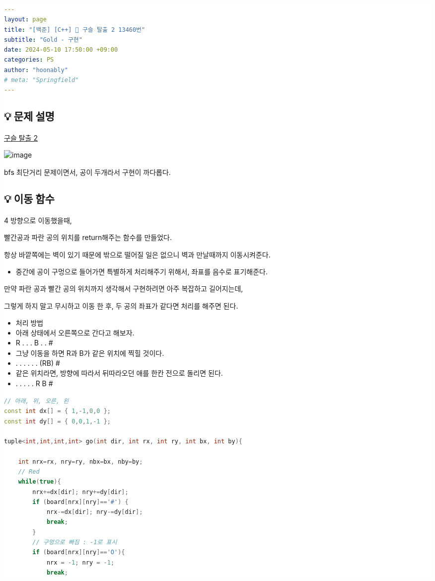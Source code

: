 ```yaml
---
layout: page
title: "[백준] [C++] 🔮 구슬 탈출 2 13460번"
subtitle: "Gold - 구현"
date: 2024-05-10 17:50:00 +09:00
categories: PS
author: "hoonably"
# meta: "Springfield"
---
```



## 💡 문제 설명

[구슬 탈출 2](https://www.acmicpc.net/problem/13460)

![image](https://github.com/hoonably/hoonably.github.io/assets/77783081/f737415d-8fe6-4504-803a-e4630bc051e3)

bfs 최단거리 문제이면서, 공이 두개라서 구현이 까다롭다.




## 💡 이동 함수


4 방향으로 이동했을때, 

빨간공과 파란 공의 위치를 return해주는 함수를 만들었다.

항상 바깥쪽에는 벽이 있기 때문에 밖으로 떨어질 일은 없으니 벽과 만날때까지 이동시켜준다.



- 중간에 공이 구멍으로 들어가면 특별하게 처리해주기 위해서, 좌표를 음수로 표기해준다.



만약 파란 공과 빨간 공의 위치까지 생각해서 구현하려면 아주 복잡하고 길어지는데,

그렇게 하지 말고 무시하고 이동 한 후, 두 공의 좌표가 같다면 처리를 해주면 된다.



- 처리 방법
- 아래 상태에서 오른쪽으로 간다고 해보자.
- R . . . B . . #
- 그냥 이동을 하면 R과 B가 같은 위치에 찍힐 것이다.
- . . . . . . (RB) #
- 같은 위치라면, 방향에 따라서 뒤따라오던 애를 한칸 전으로 돌리면 된다.
- . . . . . R B #

```c++
// 아래, 위, 오른, 왼
const int dx[] = { 1,-1,0,0 };
const int dy[] = { 0,0,1,-1 };

tuple<int,int,int,int> go(int dir, int rx, int ry, int bx, int by){

    int nrx=rx, nry=ry, nbx=bx, nby=by;
    // Red
    while(true){
        nrx+=dx[dir]; nry+=dy[dir];
        if (board[nrx][nry]=='#') {
            nrx-=dx[dir]; nry-=dy[dir];
            break;
        }
        // 구멍으로 빠짐 : -1로 표시
        if (board[nrx][nry]=='O'){
            nrx = -1; nry = -1;
            break;
```